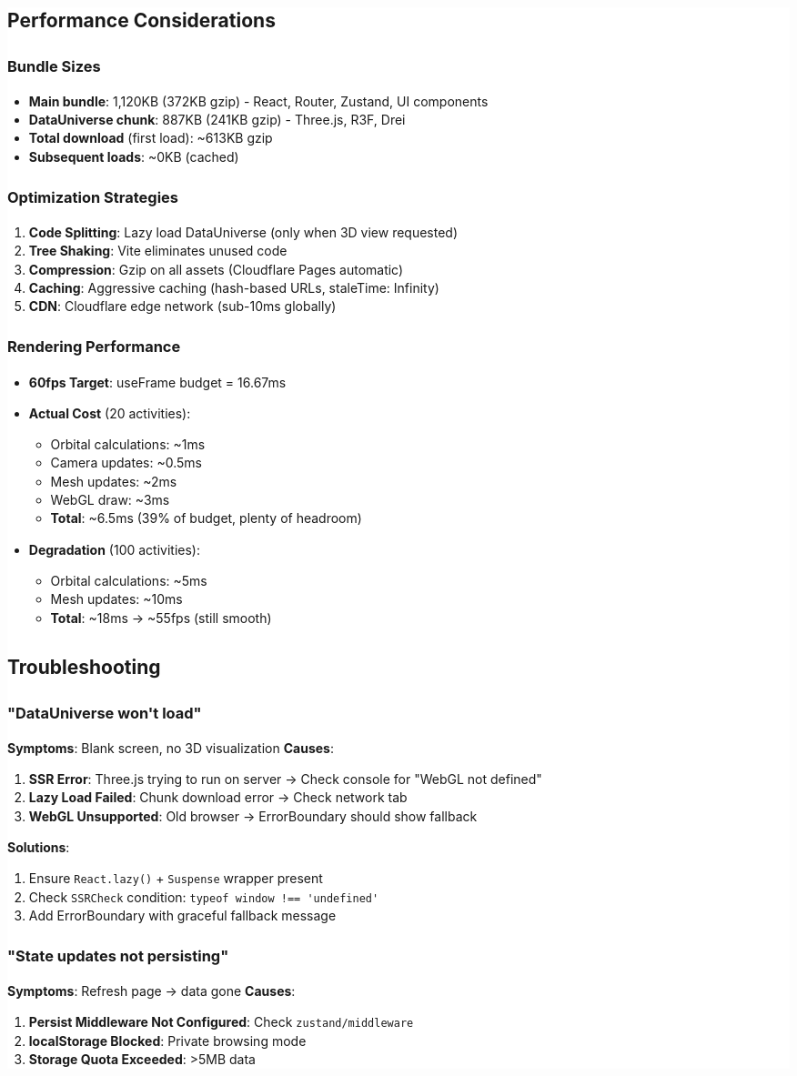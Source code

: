 ## Performance Considerations

### Bundle Sizes

- **Main bundle**: 1,120KB (372KB gzip) - React, Router, Zustand, UI components
- **DataUniverse chunk**: 887KB (241KB gzip) - Three.js, R3F, Drei
- **Total download** (first load): ~613KB gzip
- **Subsequent loads**: ~0KB (cached)

### Optimization Strategies

1. **Code Splitting**: Lazy load DataUniverse (only when 3D view requested)
2. **Tree Shaking**: Vite eliminates unused code
3. **Compression**: Gzip on all assets (Cloudflare Pages automatic)
4. **Caching**: Aggressive caching (hash-based URLs, staleTime: Infinity)
5. **CDN**: Cloudflare edge network (sub-10ms globally)

### Rendering Performance

- **60fps Target**: useFrame budget = 16.67ms
- **Actual Cost** (20 activities):
  - Orbital calculations: ~1ms
  - Camera updates: ~0.5ms
  - Mesh updates: ~2ms
  - WebGL draw: ~3ms
  - **Total**: ~6.5ms (39% of budget, plenty of headroom)

- **Degradation** (100 activities):
  - Orbital calculations: ~5ms
  - Mesh updates: ~10ms
  - **Total**: ~18ms → ~55fps (still smooth)

## Troubleshooting

### "DataUniverse won't load"

**Symptoms**: Blank screen, no 3D visualization
**Causes**:
1. **SSR Error**: Three.js trying to run on server → Check console for "WebGL not defined"
2. **Lazy Load Failed**: Chunk download error → Check network tab
3. **WebGL Unsupported**: Old browser → ErrorBoundary should show fallback

**Solutions**:
1. Ensure `React.lazy()` + `Suspense` wrapper present
2. Check `SSRCheck` condition: `typeof window !== 'undefined'`
3. Add ErrorBoundary with graceful fallback message

### "State updates not persisting"

**Symptoms**: Refresh page → data gone
**Causes**:
1. **Persist Middleware Not Configured**: Check `zustand/middleware`
2. **localStorage Blocked**: Private browsing mode
3. **Storage Quota Exceeded**: >5MB data
